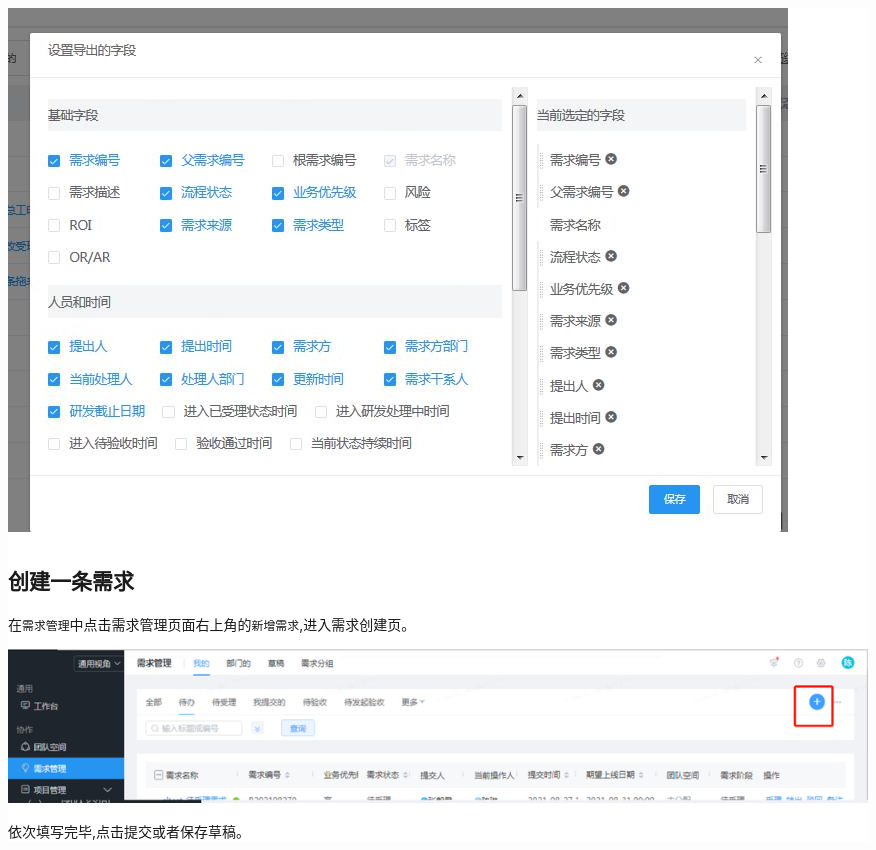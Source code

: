 ![demand1](../../All-Image/demand.assets/manage10.jpg)



## 创建一条需求

在`需求管理`中点击需求管理页面右上角的`新增需求`,进入需求创建页。

![demand1](../../All-Image/demand.assets/creatdemand1.png)

依次填写完毕,点击提交或者保存草稿。
